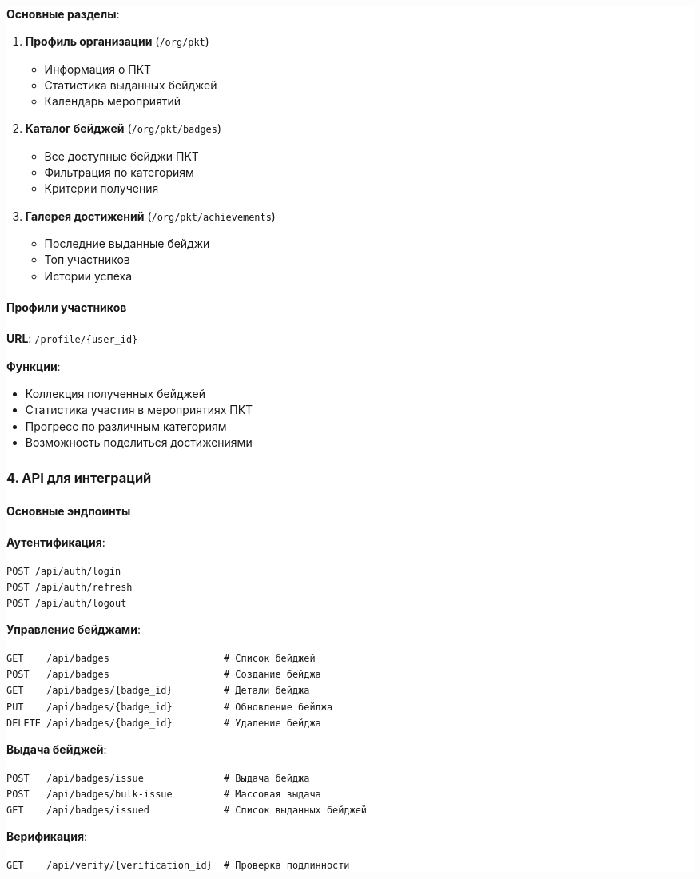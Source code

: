 **Основные разделы**:
1. **Профиль организации** (`/org/pkt`)
   - Информация о ПКТ
   - Статистика выданных бейджей
   - Календарь мероприятий
   
2. **Каталог бейджей** (`/org/pkt/badges`)
   - Все доступные бейджи ПКТ
   - Фильтрация по категориям
   - Критерии получения
   
3. **Галерея достижений** (`/org/pkt/achievements`)
   - Последние выданные бейджи
   - Топ участников
   - Истории успеха

#### Профили участников
**URL**: `/profile/{user_id}`

**Функции**:
- Коллекция полученных бейджей
- Статистика участия в мероприятиях ПКТ
- Прогресс по различным категориям
- Возможность поделиться достижениями

### 4. API для интеграций

#### Основные эндпоинты

**Аутентификация**:
```http
POST /api/auth/login
POST /api/auth/refresh
POST /api/auth/logout
```

**Управление бейджами**:
```http
GET    /api/badges                    # Список бейджей
POST   /api/badges                    # Создание бейджа
GET    /api/badges/{badge_id}         # Детали бейджа
PUT    /api/badges/{badge_id}         # Обновление бейджа
DELETE /api/badges/{badge_id}         # Удаление бейджа
```

**Выдача бейджей**:
```http
POST   /api/badges/issue              # Выдача бейджа
POST   /api/badges/bulk-issue         # Массовая выдача
GET    /api/badges/issued             # Список выданных бейджей
```

**Верификация**:
```http
GET    /api/verify/{verification_id}  # Проверка подлинности
```
